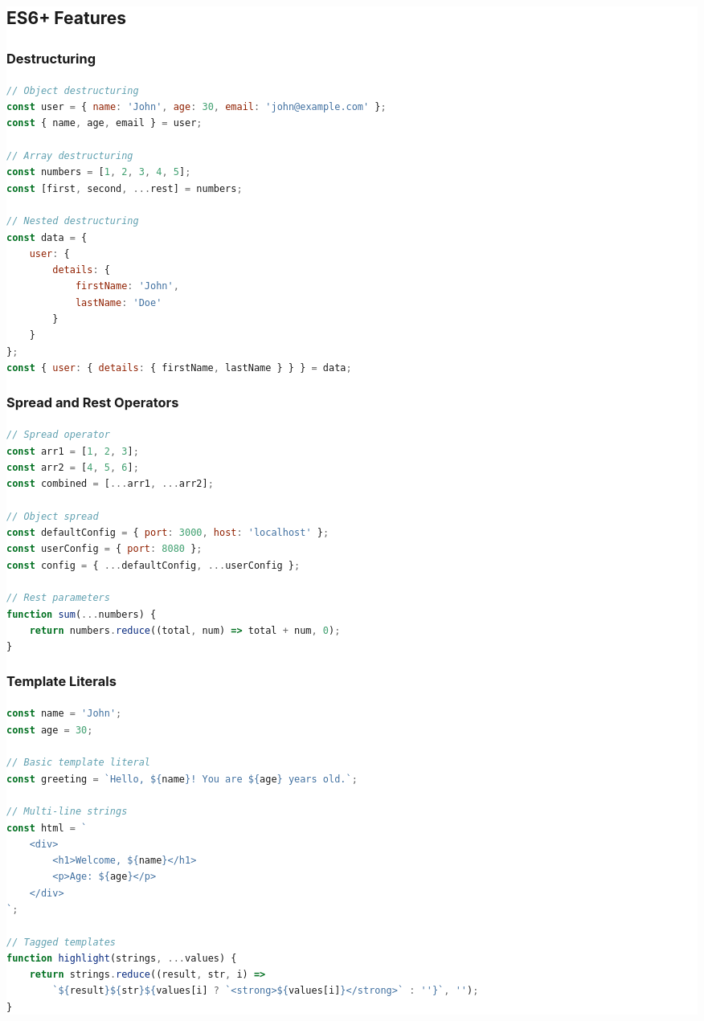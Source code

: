 ## ES6+ Features

### Destructuring
```javascript
// Object destructuring
const user = { name: 'John', age: 30, email: 'john@example.com' };
const { name, age, email } = user;

// Array destructuring
const numbers = [1, 2, 3, 4, 5];
const [first, second, ...rest] = numbers;

// Nested destructuring
const data = {
    user: {
        details: {
            firstName: 'John',
            lastName: 'Doe'
        }
    }
};
const { user: { details: { firstName, lastName } } } = data;
```

### Spread and Rest Operators
```javascript
// Spread operator
const arr1 = [1, 2, 3];
const arr2 = [4, 5, 6];
const combined = [...arr1, ...arr2];

// Object spread
const defaultConfig = { port: 3000, host: 'localhost' };
const userConfig = { port: 8080 };
const config = { ...defaultConfig, ...userConfig };

// Rest parameters
function sum(...numbers) {
    return numbers.reduce((total, num) => total + num, 0);
}
```

### Template Literals
```javascript
const name = 'John';
const age = 30;

// Basic template literal
const greeting = `Hello, ${name}! You are ${age} years old.`;

// Multi-line strings
const html = `
    <div>
        <h1>Welcome, ${name}</h1>
        <p>Age: ${age}</p>
    </div>
`;

// Tagged templates
function highlight(strings, ...values) {
    return strings.reduce((result, str, i) => 
        `${result}${str}${values[i] ? `<strong>${values[i]}</strong>` : ''}`, '');
}
```